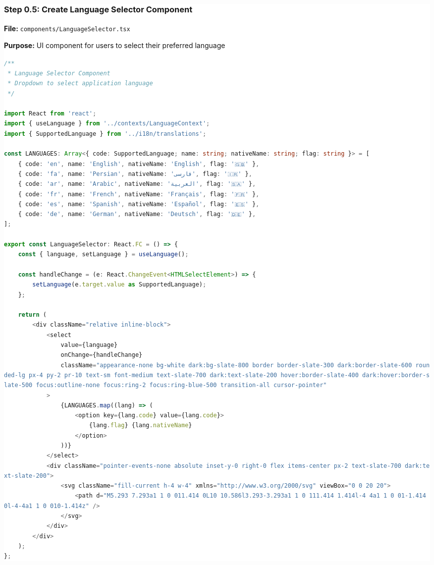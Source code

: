 
### Step 0.5: Create Language Selector Component

**File:** `components/LanguageSelector.tsx`

**Purpose:** UI component for users to select their preferred language

```typescript
/**
 * Language Selector Component
 * Dropdown to select application language
 */

import React from 'react';
import { useLanguage } from '../contexts/LanguageContext';
import { SupportedLanguage } from '../i18n/translations';

const LANGUAGES: Array<{ code: SupportedLanguage; name: string; nativeName: string; flag: string }> = [
    { code: 'en', name: 'English', nativeName: 'English', flag: '🇬🇧' },
    { code: 'fa', name: 'Persian', nativeName: 'فارسی', flag: '🇮🇷' },
    { code: 'ar', name: 'Arabic', nativeName: 'العربية', flag: '🇸🇦' },
    { code: 'fr', name: 'French', nativeName: 'Français', flag: '🇫🇷' },
    { code: 'es', name: 'Spanish', nativeName: 'Español', flag: '🇪🇸' },
    { code: 'de', name: 'German', nativeName: 'Deutsch', flag: '🇩🇪' },
];

export const LanguageSelector: React.FC = () => {
    const { language, setLanguage } = useLanguage();

    const handleChange = (e: React.ChangeEvent<HTMLSelectElement>) => {
        setLanguage(e.target.value as SupportedLanguage);
    };

    return (
        <div className="relative inline-block">
            <select
                value={language}
                onChange={handleChange}
                className="appearance-none bg-white dark:bg-slate-800 border border-slate-300 dark:border-slate-600 rounded-lg px-4 py-2 pr-10 text-sm font-medium text-slate-700 dark:text-slate-200 hover:border-slate-400 dark:hover:border-slate-500 focus:outline-none focus:ring-2 focus:ring-blue-500 transition-all cursor-pointer"
            >
                {LANGUAGES.map((lang) => (
                    <option key={lang.code} value={lang.code}>
                        {lang.flag} {lang.nativeName}
                    </option>
                ))}
            </select>
            <div className="pointer-events-none absolute inset-y-0 right-0 flex items-center px-2 text-slate-700 dark:text-slate-200">
                <svg className="fill-current h-4 w-4" xmlns="http://www.w3.org/2000/svg" viewBox="0 0 20 20">
                    <path d="M5.293 7.293a1 1 0 011.414 0L10 10.586l3.293-3.293a1 1 0 111.414 1.414l-4 4a1 1 0 01-1.414 0l-4-4a1 1 0 010-1.414z" />
                </svg>
            </div>
        </div>
    );
};
```
